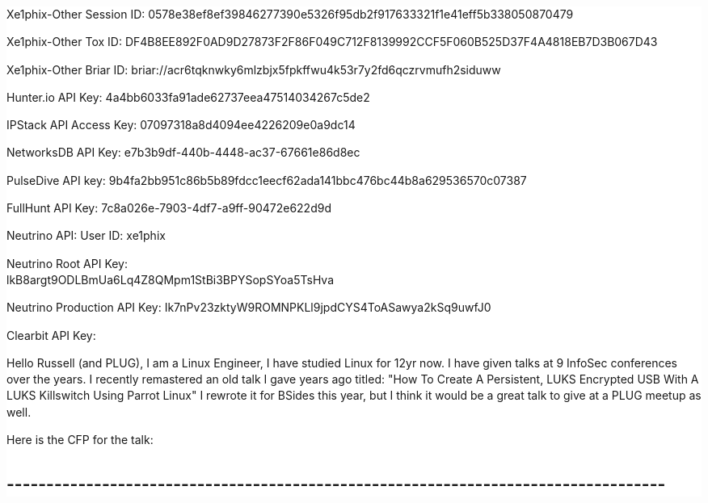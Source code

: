 Xe1phix-Other Session ID:
0578e38ef8ef39846277390e5326f95db2f917633321f1e41eff5b338050870479


Xe1phix-Other Tox ID:
DF4B8EE892F0AD9D27873F2F86F049C712F8139992CCF5F060B525D37F4A4818EB7D3B067D43


Xe1phix-Other Briar ID:
briar://acr6tqknwky6mlzbjx5fpkffwu4k53r7y2fd6qczrvmufh2siduww



Hunter.io API Key:
4a4bb6033fa91ade62737eea47514034267c5de2


IPStack API Access Key:
07097318a8d4094ee4226209e0a9dc14


NetworksDB API Key:
e7b3b9df-440b-4448-ac37-67661e86d8ec


PulseDive API key: 
9b4fa2bb951c86b5b89fdcc1eecf62ada141bbc476bc44b8a629536570c07387


FullHunt API Key:
7c8a026e-7903-4df7-a9ff-90472e622d9d



Neutrino API:
User ID: xe1phix

Neutrino Root API Key:  
lkB8argt9ODLBmUa6Lq4Z8QMpm1StBi3BPYSopSYoa5TsHva

Neutrino Production API Key:
Ik7nPv23zktyW9ROMNPKLl9jpdCYS4ToASawya2kSq9uwfJ0




Clearbit API Key:







Hello Russell (and PLUG),
I am a Linux Engineer, I have studied Linux for 12yr now.
I have given talks at 9 InfoSec conferences over the years.
I recently remastered an old talk I gave years ago titled:
"How To Create A Persistent, LUKS Encrypted USB With A LUKS Killswitch Using Parrot Linux"
I rewrote it for BSides this year, but I think it would be a great talk to give at a PLUG meetup as well.

Here is the CFP for the talk:

## ----------------------------------------------------------------------------------- #
